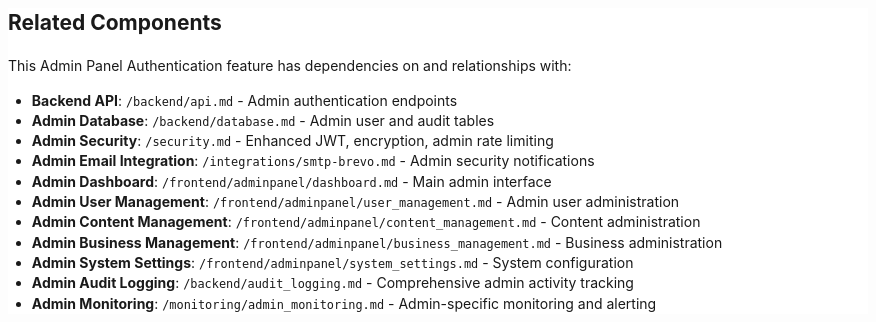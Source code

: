 ## Related Components

This Admin Panel Authentication feature has dependencies on and relationships with:

- **Backend API**: `/backend/api.md` - Admin authentication endpoints
- **Admin Database**: `/backend/database.md` - Admin user and audit tables
- **Admin Security**: `/security.md` - Enhanced JWT, encryption, admin rate limiting
- **Admin Email Integration**: `/integrations/smtp-brevo.md` - Admin security notifications
- **Admin Dashboard**: `/frontend/adminpanel/dashboard.md` - Main admin interface
- **Admin User Management**: `/frontend/adminpanel/user_management.md` - Admin user administration
- **Admin Content Management**: `/frontend/adminpanel/content_management.md` - Content administration
- **Admin Business Management**: `/frontend/adminpanel/business_management.md` - Business administration
- **Admin System Settings**: `/frontend/adminpanel/system_settings.md` - System configuration
- **Admin Audit Logging**: `/backend/audit_logging.md` - Comprehensive admin activity tracking
- **Admin Monitoring**: `/monitoring/admin_monitoring.md` - Admin-specific monitoring and alerting